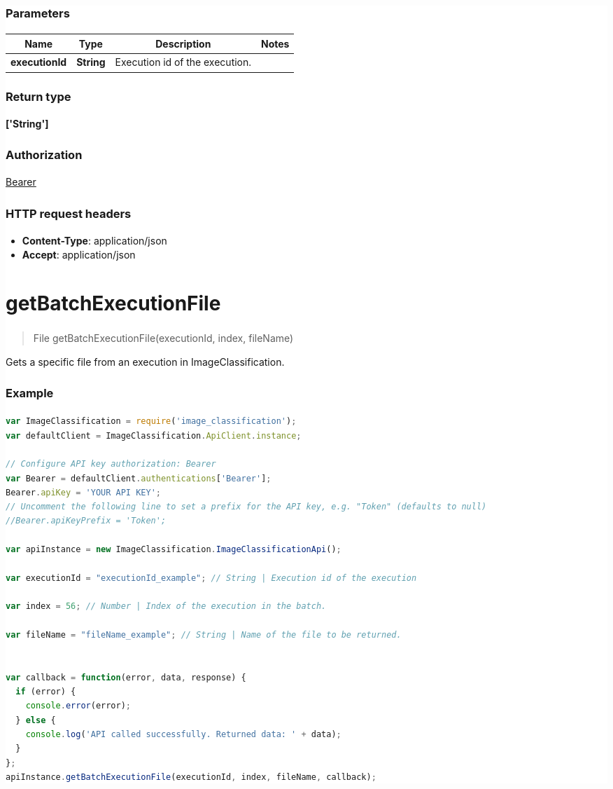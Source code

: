 ### Parameters

Name | Type | Description  | Notes
------------- | ------------- | ------------- | -------------
 **executionId** | **String**| Execution id of the execution. | 

### Return type

**[&#39;String&#39;]**

### Authorization

[Bearer](../README.md#Bearer)

### HTTP request headers

 - **Content-Type**: application/json
 - **Accept**: application/json

<a name="getBatchExecutionFile"></a>
# **getBatchExecutionFile**
> File getBatchExecutionFile(executionId, index, fileName)

Gets a specific file from an execution in ImageClassification.

### Example
```javascript
var ImageClassification = require('image_classification');
var defaultClient = ImageClassification.ApiClient.instance;

// Configure API key authorization: Bearer
var Bearer = defaultClient.authentications['Bearer'];
Bearer.apiKey = 'YOUR API KEY';
// Uncomment the following line to set a prefix for the API key, e.g. "Token" (defaults to null)
//Bearer.apiKeyPrefix = 'Token';

var apiInstance = new ImageClassification.ImageClassificationApi();

var executionId = "executionId_example"; // String | Execution id of the execution

var index = 56; // Number | Index of the execution in the batch.

var fileName = "fileName_example"; // String | Name of the file to be returned.


var callback = function(error, data, response) {
  if (error) {
    console.error(error);
  } else {
    console.log('API called successfully. Returned data: ' + data);
  }
};
apiInstance.getBatchExecutionFile(executionId, index, fileName, callback);
```
